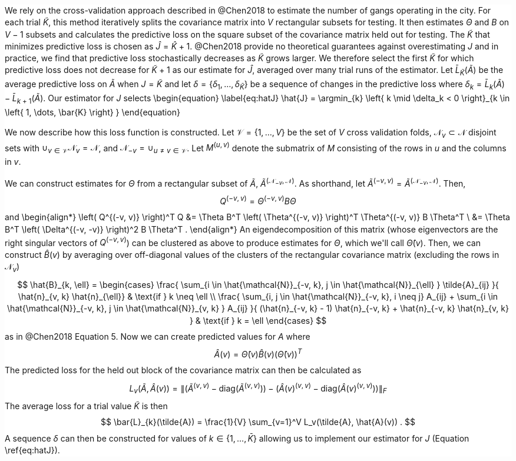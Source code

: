 We rely on the cross-validation approach described in @Chen2018 to estimate the number of gangs operating in the city. For each trial $\tilde{K}$, this method iteratively splits the covariance matrix into $V$ rectangular subsets for testing. It then estimates $\Theta$ and $B$ on $V - 1$ subsets and calculates the predictive loss on the square subset of the covariance matrix held out for testing. The $\tilde{K}$ that minimizes predictive loss is chosen as $\hat{J} = \hat{K} + 1$. @Chen2018 provide no theoretical guarantees against overestimating $J$ and in practice, we find that predictive loss stochastically decreases as $\tilde{K}$ grows larger. We therefore select the first $\tilde{K}$ for which predictive loss does not decrease for $\tilde{K} + 1$ as our estimate for $\hat{J}$, averaged over many trial runs of the estimator. Let $\bar{L}_{\tilde{K}}(\tilde{A})$ be the average predictive loss on $\tilde{A}$ when $J = \tilde{K}$ and let $\delta = \left\{ \delta_1, \dots, \delta_{\bar{K}} \right\}$ be a sequence of changes in the predictive loss where $\delta_k = \bar{L}_{k}(\tilde{A}) - \bar{L}_{k+1}(\tilde{A})$. Our estimator for $J$ selects
\begin{equation} \label{eq:hatJ}
\hat{J} = \argmin_{k} \left\{ k \mid \delta_k < 0 \right\}_{k \in \left\{ 1, \dots, \bar{K} \right\} }
\end{equation}

We now describe how this loss function is constructed. Let $\mathcal{V} = \left\{ 1, \dots, V \right\}$ be the set of $V$ cross validation folds, $\mathcal{N}_v \subset \mathcal{N}$ disjoint sets with $\cup_{v \in \mathcal{V}} \mathcal{N}_v = \mathcal{N}$, and $\mathcal{N}_{-v} = \cup_{u \neq v \in \mathcal{V}}$. Let $M^{(u,v)}$ denote the submatrix of $M$ consisting of the rows in $u$ and the columns in $v$. 

We can construct estimates for $\Theta$ from a rectangular subset of $\tilde{A}$, $\tilde{A}^{(\mathcal{N}_{-v}, \mathcal{N})}$. As shorthand, let $\tilde{A}^{(-v, v)} = \tilde{A}^{(\mathcal{N}_{-v}, \mathcal{N})}$. Then,
$$
Q^{(-v, v)} = \Theta^{(-v, v)} B \Theta
$$
and
\begin{align*}
\left( Q^{(-v, v)} \right)^T Q &= \Theta B^T \left( \Theta^{(-v, v)} \right)^T \Theta^{(-v, v)} B \Theta^T \\
&= \Theta B^T \left( \Delta^{(-v, -v)} \right)^2 B \Theta^T .
\end{align*}
An eigendecomposition of this matrix (whose eigenvectors are the right singular vectors of $Q^{(-v, v)}$) can be clustered as above to produce estimates for $\Theta$, which we'll call $\hat{\Theta}(v)$. Then, we can construct $\hat{B}(v)$ by averaging over off-diagonal values of the clusters of the rectangular covariance matrix (excluding the rows in $\mathcal{N}_v$) 
$$
\hat{B}_{k, \ell} = \begin{cases}
\frac{ \sum_{i \in \hat{\mathcal{N}}_{-v, k}, j \in \hat{\mathcal{N}}_{\ell} } \tilde{A}_{ij} }{ \hat{n}_{v, k} \hat{n}_{\ell}} & \text{if } k \neq \ell \\
\frac{ \sum_{i, j \in \hat{\mathcal{N}}_{-v, k}, i \neq j} A_{ij} + \sum_{i \in \hat{\mathcal{N}}_{-v, k}, j \in \hat{\mathcal{N}}_{v, k} } A_{ij} }{ (\hat{n}_{-v, k} - 1) \hat{n}_{-v, k} + \hat{n}_{-v, k} \hat{n}_{v, k} } & \text{if } k = \ell
\end{cases}
$$
as in @Chen2018 Equation 5. Now we can create predicted values for $A$ where
$$
\hat{A}(v) = \hat{\Theta}(v) \hat{B}(v) \left( \hat{\Theta}(v) \right)^T
$$
The predicted loss for the held out block of the covariance matrix can then be calculated as
$$
L_v(\tilde{A}, \hat{A}(v)) = \left\lVert \left( \tilde{A}^{(v,v)} - \text{diag}(\tilde{A}^{(v,v)}) \right) - \left( \hat{A}(v)^{(v,v)} - \text{diag}(\hat{A}(v)^{(v,v)}) \right) \right\rVert_F
$$
The average loss for a trial value $\tilde{K}$ is then
$$
\bar{L}_{k}(\tilde{A}) = \frac{1}{V} \sum_{v=1}^V L_v(\tilde{A}, \hat{A}(v)) .
$$
A sequence $\delta$ can then be constructed for values of $k \in \left\{ 1, ..., \bar{K} \right\}$ allowing us to implement our estimator for $J$ (Equation \ref{eq:hatJ}).
